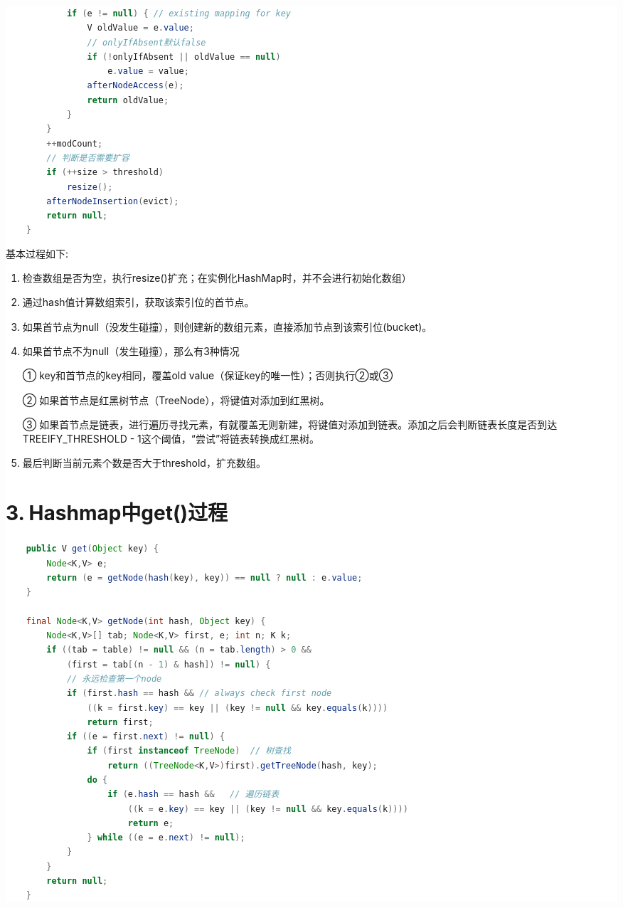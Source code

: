 ```java
            if (e != null) { // existing mapping for key
                V oldValue = e.value;
                // onlyIfAbsent默认false
                if (!onlyIfAbsent || oldValue == null)
                    e.value = value;
                afterNodeAccess(e);
                return oldValue;
            }
        }
        ++modCount;
        // 判断是否需要扩容
        if (++size > threshold)
            resize();
        afterNodeInsertion(evict);
        return null;
    }
```

基本过程如下:

1. 检查数组是否为空，执行resize()扩充；在实例化HashMap时，并不会进行初始化数组）

2. 通过hash值计算数组索引，获取该索引位的首节点。

3. 如果首节点为null（没发生碰撞），则创建新的数组元素，直接添加节点到该索引位(bucket)。

4. 如果首节点不为null（发生碰撞），那么有3种情况

    ① key和首节点的key相同，覆盖old value（保证key的唯一性）；否则执行②或③

    ② 如果首节点是红黑树节点（TreeNode），将键值对添加到红黑树。

    ③ 如果首节点是链表，进行遍历寻找元素，有就覆盖无则新建，将键值对添加到链表。添加之后会判断链表长度是否到达TREEIFY_THRESHOLD - 1这个阈值，“尝试”将链表转换成红黑树。

5. 最后判断当前元素个数是否大于threshold，扩充数组。

# 3. Hashmap中get()过程

```java
    public V get(Object key) {
        Node<K,V> e;
        return (e = getNode(hash(key), key)) == null ? null : e.value;
    }

    final Node<K,V> getNode(int hash, Object key) {
        Node<K,V>[] tab; Node<K,V> first, e; int n; K k;
        if ((tab = table) != null && (n = tab.length) > 0 &&
            (first = tab[(n - 1) & hash]) != null) {
            // 永远检查第一个node
            if (first.hash == hash && // always check first node
                ((k = first.key) == key || (key != null && key.equals(k))))
                return first;
            if ((e = first.next) != null) {
                if (first instanceof TreeNode)  // 树查找
                    return ((TreeNode<K,V>)first).getTreeNode(hash, key);
                do {
                    if (e.hash == hash &&   // 遍历链表
                        ((k = e.key) == key || (key != null && key.equals(k))))
                        return e;
                } while ((e = e.next) != null);
            }
        }
        return null;
    }
```
